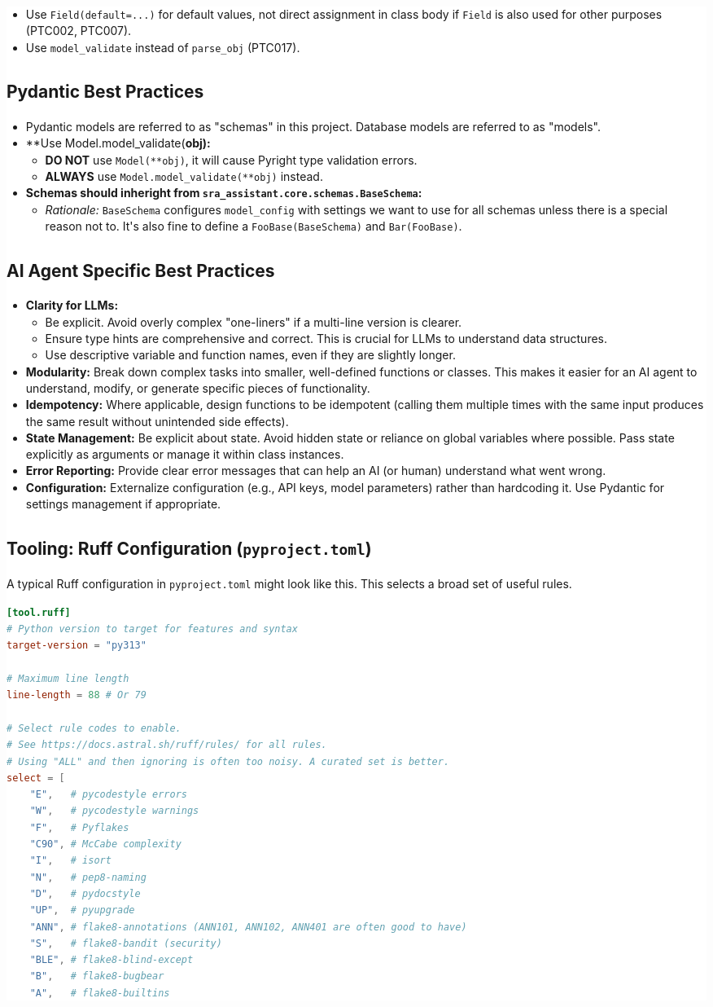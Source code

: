   - Use `Field(default=...)` for default values, not direct assignment in class body if `Field` is also used for other purposes (PTC002, PTC007).
  - Use `model_validate` instead of `parse_obj` (PTC017).
  
## Pydantic Best Practices

- Pydantic models are referred to as "schemas" in this project. Database models are referred to as "models".
- **Use Model.model_validate(**obj):**
  - **DO NOT** use `Model(**obj)`, it will cause Pyright type validation errors.
  - **ALWAYS** use `Model.model_validate(**obj)` instead.
- **Schemas should inheright from `sra_assistant.core.schemas.BaseSchema`:**
  - *Rationale:* `BaseSchema` configures `model_config` with settings we want to use for all schemas unless there is a special reason not to. It's also fine to define a `FooBase(BaseSchema)` and `Bar(FooBase)`.

## AI Agent Specific Best Practices

- **Clarity for LLMs:**
  - Be explicit. Avoid overly complex "one-liners" if a multi-line version is clearer.
  - Ensure type hints are comprehensive and correct. This is crucial for LLMs to understand data structures.
  - Use descriptive variable and function names, even if they are slightly longer.
- **Modularity:** Break down complex tasks into smaller, well-defined functions or classes. This makes it easier for an AI agent to understand, modify, or generate specific pieces of functionality.
- **Idempotency:** Where applicable, design functions to be idempotent (calling them multiple times with the same input produces the same result without unintended side effects).
- **State Management:** Be explicit about state. Avoid hidden state or reliance on global variables where possible. Pass state explicitly as arguments or manage it within class instances.
- **Error Reporting:** Provide clear error messages that can help an AI (or human) understand what went wrong.
- **Configuration:** Externalize configuration (e.g., API keys, model parameters) rather than hardcoding it. Use Pydantic for settings management if appropriate.

## Tooling: Ruff Configuration (`pyproject.toml`)

A typical Ruff configuration in `pyproject.toml` might look like this. This selects a broad set of useful rules.

```toml
[tool.ruff]
# Python version to target for features and syntax
target-version = "py313"

# Maximum line length
line-length = 88 # Or 79

# Select rule codes to enable.
# See https://docs.astral.sh/ruff/rules/ for all rules.
# Using "ALL" and then ignoring is often too noisy. A curated set is better.
select = [
    "E",   # pycodestyle errors
    "W",   # pycodestyle warnings
    "F",   # Pyflakes
    "C90", # McCabe complexity
    "I",   # isort
    "N",   # pep8-naming
    "D",   # pydocstyle
    "UP",  # pyupgrade
    "ANN", # flake8-annotations (ANN101, ANN102, ANN401 are often good to have)
    "S",   # flake8-bandit (security)
    "BLE", # flake8-blind-except
    "B",   # flake8-bugbear
    "A",   # flake8-builtins
```